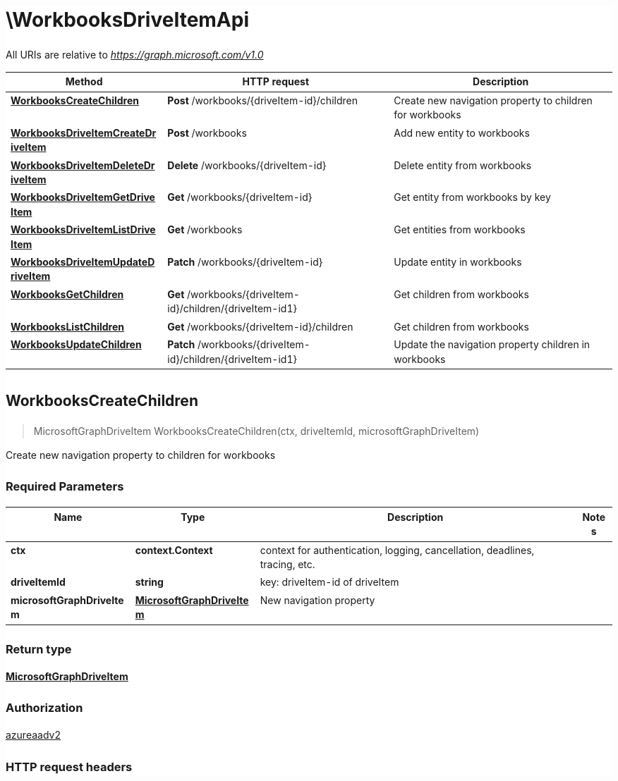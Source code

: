 # \WorkbooksDriveItemApi

All URIs are relative to *https://graph.microsoft.com/v1.0*

Method | HTTP request | Description
------------- | ------------- | -------------
[**WorkbooksCreateChildren**](WorkbooksDriveItemApi.md#WorkbooksCreateChildren) | **Post** /workbooks/{driveItem-id}/children | Create new navigation property to children for workbooks
[**WorkbooksDriveItemCreateDriveItem**](WorkbooksDriveItemApi.md#WorkbooksDriveItemCreateDriveItem) | **Post** /workbooks | Add new entity to workbooks
[**WorkbooksDriveItemDeleteDriveItem**](WorkbooksDriveItemApi.md#WorkbooksDriveItemDeleteDriveItem) | **Delete** /workbooks/{driveItem-id} | Delete entity from workbooks
[**WorkbooksDriveItemGetDriveItem**](WorkbooksDriveItemApi.md#WorkbooksDriveItemGetDriveItem) | **Get** /workbooks/{driveItem-id} | Get entity from workbooks by key
[**WorkbooksDriveItemListDriveItem**](WorkbooksDriveItemApi.md#WorkbooksDriveItemListDriveItem) | **Get** /workbooks | Get entities from workbooks
[**WorkbooksDriveItemUpdateDriveItem**](WorkbooksDriveItemApi.md#WorkbooksDriveItemUpdateDriveItem) | **Patch** /workbooks/{driveItem-id} | Update entity in workbooks
[**WorkbooksGetChildren**](WorkbooksDriveItemApi.md#WorkbooksGetChildren) | **Get** /workbooks/{driveItem-id}/children/{driveItem-id1} | Get children from workbooks
[**WorkbooksListChildren**](WorkbooksDriveItemApi.md#WorkbooksListChildren) | **Get** /workbooks/{driveItem-id}/children | Get children from workbooks
[**WorkbooksUpdateChildren**](WorkbooksDriveItemApi.md#WorkbooksUpdateChildren) | **Patch** /workbooks/{driveItem-id}/children/{driveItem-id1} | Update the navigation property children in workbooks



## WorkbooksCreateChildren

> MicrosoftGraphDriveItem WorkbooksCreateChildren(ctx, driveItemId, microsoftGraphDriveItem)

Create new navigation property to children for workbooks

### Required Parameters


Name | Type | Description  | Notes
------------- | ------------- | ------------- | -------------
**ctx** | **context.Context** | context for authentication, logging, cancellation, deadlines, tracing, etc.
**driveItemId** | **string**| key: driveItem-id of driveItem | 
**microsoftGraphDriveItem** | [**MicrosoftGraphDriveItem**](MicrosoftGraphDriveItem.md)| New navigation property | 

### Return type

[**MicrosoftGraphDriveItem**](microsoft.graph.driveItem.md)

### Authorization

[azureaadv2](../README.md#azureaadv2)

### HTTP request headers
